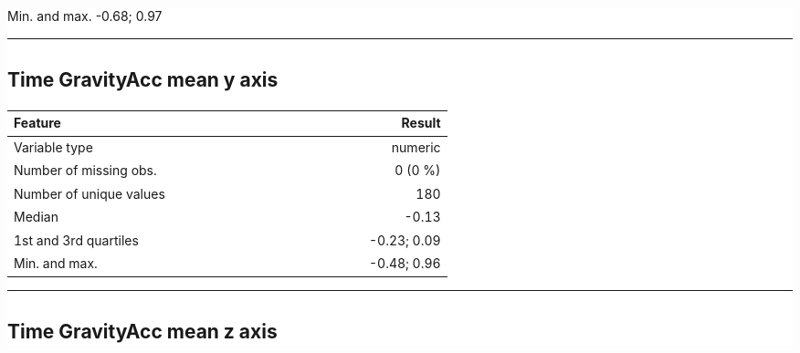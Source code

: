 <td style="text-align: left;">Min. and max.</td>
<td style="text-align: right;">-0.68; 0.97</td>
</tr>
</tbody>
</table>

------------------------------------------------------------------------

Time GravityAcc mean y axis
---------------------------

<table style="width:56%;">
<colgroup>
<col style="width: 36%" />
<col style="width: 19%" />
</colgroup>
<thead>
<tr class="header">
<th style="text-align: left;">Feature</th>
<th style="text-align: right;">Result</th>
</tr>
</thead>
<tbody>
<tr class="odd">
<td style="text-align: left;">Variable type</td>
<td style="text-align: right;">numeric</td>
</tr>
<tr class="even">
<td style="text-align: left;">Number of missing obs.</td>
<td style="text-align: right;">0 (0 %)</td>
</tr>
<tr class="odd">
<td style="text-align: left;">Number of unique values</td>
<td style="text-align: right;">180</td>
</tr>
<tr class="even">
<td style="text-align: left;">Median</td>
<td style="text-align: right;">-0.13</td>
</tr>
<tr class="odd">
<td style="text-align: left;">1st and 3rd quartiles</td>
<td style="text-align: right;">-0.23; 0.09</td>
</tr>
<tr class="even">
<td style="text-align: left;">Min. and max.</td>
<td style="text-align: right;">-0.48; 0.96</td>
</tr>
</tbody>
</table>

------------------------------------------------------------------------

Time GravityAcc mean z axis
---------------------------
